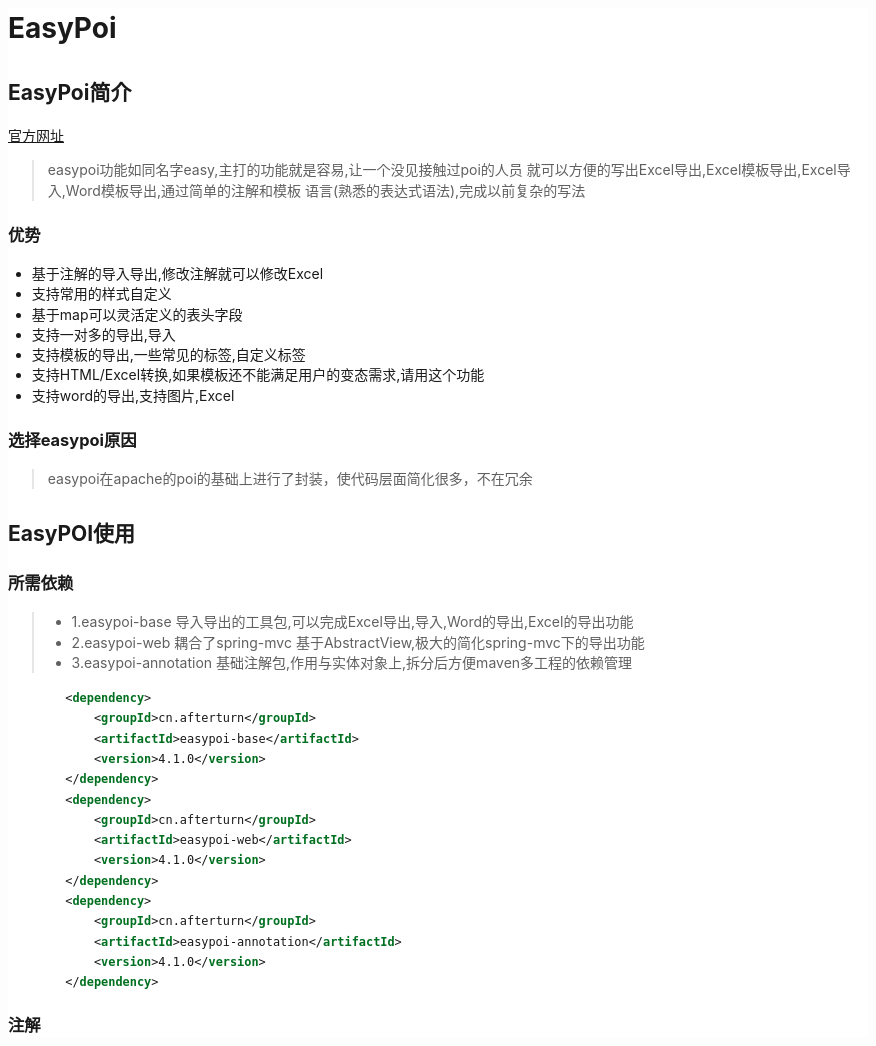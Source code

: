 # EasyPoi

## EasyPoi简介

[官方网址](http://doc.wupaas.com/docs/easypoi/easypoi-1c0u6ksp2r091)

> easypoi功能如同名字easy,主打的功能就是容易,让一个没见接触过poi的人员 就可以方便的写出Excel导出,Excel模板导出,Excel导入,Word模板导出,通过简单的注解和模板 语言(熟悉的表达式语法),完成以前复杂的写法

### 优势

- 基于注解的导入导出,修改注解就可以修改Excel
- 支持常用的样式自定义
- 基于map可以灵活定义的表头字段
- 支持一对多的导出,导入
- 支持模板的导出,一些常见的标签,自定义标签
- 支持HTML/Excel转换,如果模板还不能满足用户的变态需求,请用这个功能
- 支持word的导出,支持图片,Excel

### 选择easypoi原因

> easypoi在apache的poi的基础上进行了封装，使代码层面简化很多，不在冗余

## EasyPOI使用

### 所需依赖

> - 1.easypoi-base 导入导出的工具包,可以完成Excel导出,导入,Word的导出,Excel的导出功能
> - 2.easypoi-web 耦合了spring-mvc 基于AbstractView,极大的简化spring-mvc下的导出功能
> - 3.easypoi-annotation 基础注解包,作用与实体对象上,拆分后方便maven多工程的依赖管理

~~~xml
 		<dependency>
            <groupId>cn.afterturn</groupId>
            <artifactId>easypoi-base</artifactId>
            <version>4.1.0</version>
        </dependency>
        <dependency>
            <groupId>cn.afterturn</groupId>
            <artifactId>easypoi-web</artifactId>
            <version>4.1.0</version>
        </dependency>
        <dependency>
            <groupId>cn.afterturn</groupId>
            <artifactId>easypoi-annotation</artifactId>
            <version>4.1.0</version>
        </dependency>
~~~

### 注解
